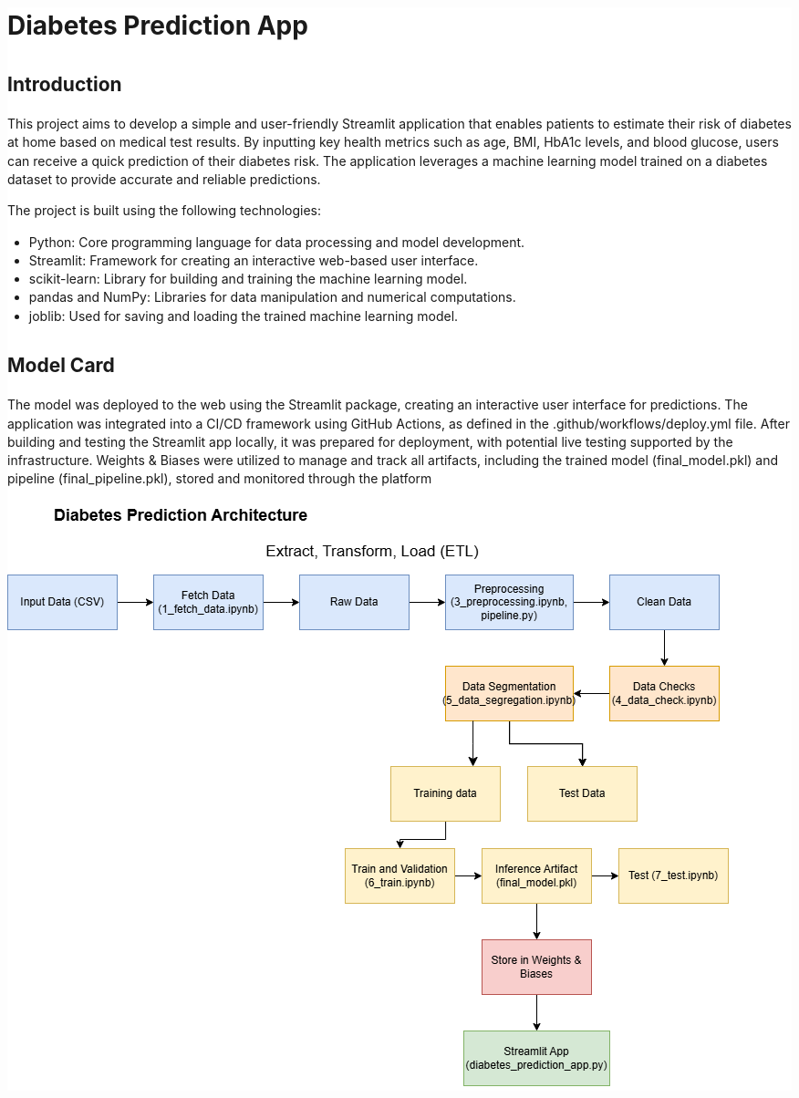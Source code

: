 # Diabetes Prediction App
## Introduction

This project aims to develop a simple and user-friendly Streamlit application that enables patients to estimate their risk of diabetes at home based on medical test results. By inputting key health metrics such as age, BMI, HbA1c levels, and blood glucose, users can receive a quick prediction of their diabetes risk. The application leverages a machine learning model trained on a diabetes dataset to provide accurate and reliable predictions.

The project is built using the following technologies:

- Python: Core programming language for data processing and model development.
- Streamlit: Framework for creating an interactive web-based user interface.
- scikit-learn: Library for building and training the machine learning model.
- pandas and NumPy: Libraries for data manipulation and numerical computations.
- joblib: Used for saving and loading the trained machine learning model.

## Model Card

The model was deployed to the web using the Streamlit package, creating an interactive user interface for predictions. The application was integrated into a CI/CD framework using GitHub Actions, as defined in the .github/workflows/deploy.yml file. After building and testing the Streamlit app locally, it was prepared for deployment, with potential live testing supported by the infrastructure. Weights & Biases were utilized to manage and track all artifacts, including the trained model (final_model.pkl) and pipeline (final_pipeline.pkl), stored and monitored through the platform

![Project Architecture](MLOps_diabetes_architecture.png)
